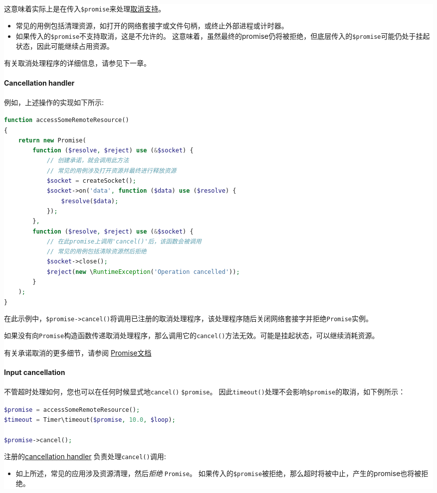 这意味着实际上是在传入` $promise `来处理[取消支持](/1.Core-Components/Promise.md#cancellablepromiseinterface)。

* 常见的用例包括清理资源，如打开的网络套接字或文件句柄，或终止外部进程或计时器。
* 如果传入的`$promise`不支持取消，这是不允许的。
  这意味着，虽然最终的promise仍将被拒绝，但底层传入的`$promise`可能仍处于挂起状态，因此可能继续占用资源。
  
有关取消处理程序的详细信息，请参见下一章。

#### Cancellation handler

例如，上述操作的实现如下所示:

```php
function accessSomeRemoteResource()
{
    return new Promise(
        function ($resolve, $reject) use (&$socket) {
            // 创建承诺，就会调用此方法
            // 常见的用例涉及打开资源并最终进行释放资源
            $socket = createSocket();
            $socket->on('data', function ($data) use ($resolve) {
                $resolve($data);
            });
        },
        function ($resolve, $reject) use (&$socket) {
            // 在此promise上调用'cancel()'后，该函数会被调用
            // 常见的用例包括清除资源然后拒绝
            $socket->close();
            $reject(new \RuntimeException('Operation cancelled'));
        }
    );
}
```

在此示例中，`$promise->cancel()`将调用已注册的取消处理程序，该处理程序随后关闭网络套接字并拒绝`Promise`实例。

如果没有向` Promise `构造函数传递取消处理程序，那么调用它的` cancel() `方法无效。可能是挂起状态，可以继续消耗资源。

有关承诺取消的更多细节，请参阅
[Promise文档](/1.Core-Components/Promise.md#cancellablepromiseinterface)

#### Input cancellation

不管超时处理如何，您也可以在任何时候显式地`cancel()` `$promise`。
因此`timeout()`处理不会影响`$promise`的取消，如下例所示：

```php
$promise = accessSomeRemoteResource();
$timeout = Timer\timeout($promise, 10.0, $loop);

$promise->cancel();
```

注册的[cancellation handler](#cancellation-handler) 负责处理` cancel() `调用:

* 如上所述，常见的应用涉及资源清理，然后*拒绝* `Promise`。
  如果传入的` $promise `被拒绝，那么超时将被中止，产生的promise也将被拒绝。
